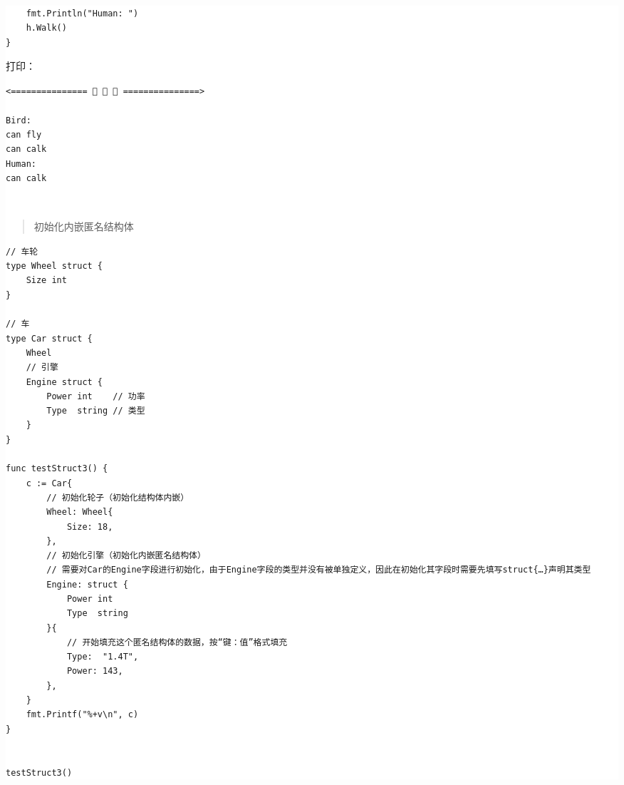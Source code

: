 ```
	fmt.Println("Human: ")
	h.Walk()
}

```

打印：

```
<=============== 🍎 🍎 🍎 ===============> 

Bird: 
can fly
can calk
Human: 
can calk
```


<br/>


> 初始化内嵌匿名结构体

```
// 车轮
type Wheel struct {
	Size int
}

// 车
type Car struct {
	Wheel
	// 引擎
	Engine struct {
		Power int    // 功率
		Type  string // 类型
	}
}

func testStruct3() {
	c := Car{
		// 初始化轮子（初始化结构体内嵌）
		Wheel: Wheel{
			Size: 18,
		},
		// 初始化引擎（初始化内嵌匿名结构体）
		// 需要对Car的Engine字段进行初始化，由于Engine字段的类型并没有被单独定义，因此在初始化其字段时需要先填写struct{…}声明其类型
		Engine: struct {
			Power int
			Type  string
		}{
			// 开始填充这个匿名结构体的数据，按“键：值”格式填充
			Type:  "1.4T",
			Power: 143,
		},
	}
	fmt.Printf("%+v\n", c)
}


testStruct3()
```
